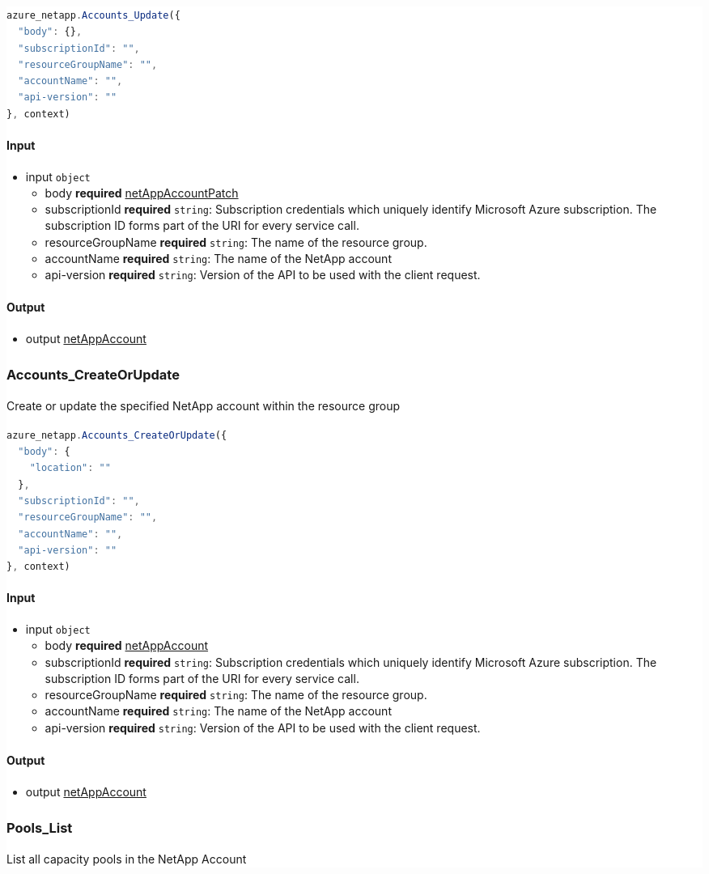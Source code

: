 
```js
azure_netapp.Accounts_Update({
  "body": {},
  "subscriptionId": "",
  "resourceGroupName": "",
  "accountName": "",
  "api-version": ""
}, context)
```

#### Input
* input `object`
  * body **required** [netAppAccountPatch](#netappaccountpatch)
  * subscriptionId **required** `string`: Subscription credentials which uniquely identify Microsoft Azure subscription. The subscription ID forms part of the URI for every service call.
  * resourceGroupName **required** `string`: The name of the resource group.
  * accountName **required** `string`: The name of the NetApp account
  * api-version **required** `string`: Version of the API to be used with the client request.

#### Output
* output [netAppAccount](#netappaccount)

### Accounts_CreateOrUpdate
Create or update the specified NetApp account within the resource group


```js
azure_netapp.Accounts_CreateOrUpdate({
  "body": {
    "location": ""
  },
  "subscriptionId": "",
  "resourceGroupName": "",
  "accountName": "",
  "api-version": ""
}, context)
```

#### Input
* input `object`
  * body **required** [netAppAccount](#netappaccount)
  * subscriptionId **required** `string`: Subscription credentials which uniquely identify Microsoft Azure subscription. The subscription ID forms part of the URI for every service call.
  * resourceGroupName **required** `string`: The name of the resource group.
  * accountName **required** `string`: The name of the NetApp account
  * api-version **required** `string`: Version of the API to be used with the client request.

#### Output
* output [netAppAccount](#netappaccount)

### Pools_List
List all capacity pools in the NetApp Account
